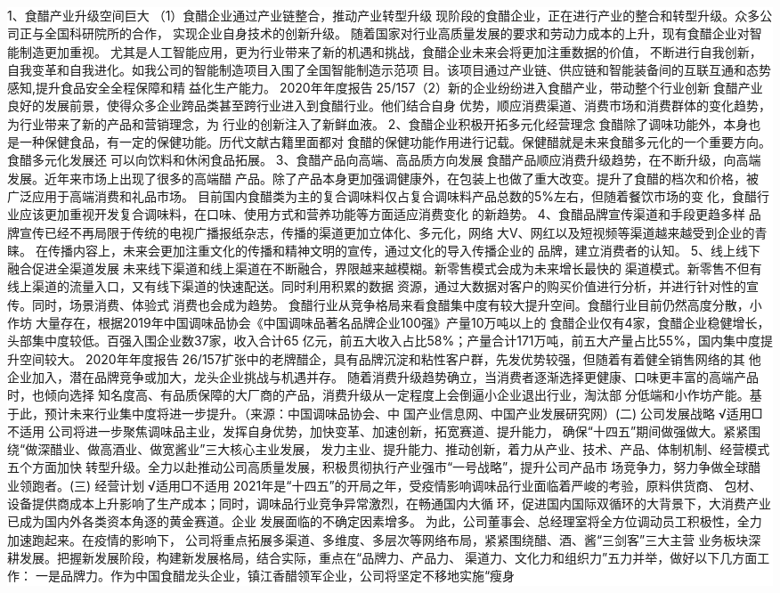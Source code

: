 1、食醋产业升级空间巨大
（1）食醋企业通过产业链整合，推动产业转型升级
现阶段的食醋企业，正在进行产业的整合和转型升级。众多公司正与全国科研院所的合作，
实现企业自身技术的创新升级。
随着国家对行业高质量发展的要求和劳动力成本的上升，现有食醋企业对智能制造更加重视。
尤其是人工智能应用，更为行业带来了新的机遇和挑战，食醋企业未来会将更加注重数据的价值，
不断进行自我创新，自我变革和自我进化。如我公司的智能制造项目入围了全国智能制造示范项
目。该项目通过产业链、供应链和智能装备间的互联互通和态势感知,提升食品安全全程保障和精
益化生产能力。
2020年年度报告
25/157（2）新的企业纷纷进入食醋产业，带动整个行业创新
食醋产业良好的发展前景，使得众多企业跨品类甚至跨行业进入到食醋行业。他们结合自身
优势，顺应消费渠道、消费市场和消费群体的变化趋势，为行业带来了新的产品和营销理念，为
行业的创新注入了新鲜血液。
2、食醋企业积极开拓多元化经营理念
食醋除了调味功能外，本身也是一种保健食品，有一定的保健功能。历代文献古籍里面都对
食醋的保健功能作用进行记载。保健醋就是未来食醋多元化的一个重要方向。食醋多元化发展还
可以向饮料和休闲食品拓展。
3、食醋产品向高端、高品质方向发展
食醋产品顺应消费升级趋势，在不断升级，向高端发展。近年来市场上出现了很多的高端醋
产品。除了产品本身更加强调健康外，在包装上也做了重大改变。提升了食醋的档次和价格，被
广泛应用于高端消费和礼品市场。
目前国内食醋类为主的复合调味料仅占复合调味料产品总数的5%左右，但随着餐饮市场的变
化，食醋行业应该更加重视开发复合调味料，在口味、使用方式和营养功能等方面适应消费变化
的新趋势。
4、食醋品牌宣传渠道和手段更趋多样
品牌宣传已经不再局限于传统的电视广播报纸杂志，传播的渠道更加立体化、多元化，网络
大V、网红以及短视频等渠道越来越受到企业的青睐。
在传播内容上，未来会更加注重文化的传播和精神文明的宣传，通过文化的导入传播企业的
品牌，建立消费者的认知。
5、线上线下融合促进全渠道发展
未来线下渠道和线上渠道在不断融合，界限越来越模糊。新零售模式会成为未来增长最快的
渠道模式。新零售不但有线上渠道的流量入口，又有线下渠道的快速配送。同时利用积累的数据
资源，通过大数据对客户的购买价值进行分析，并进行针对性的宣传。同时，场景消费、体验式
消费也会成为趋势。
食醋行业从竞争格局来看食醋集中度有较大提升空间。食醋行业目前仍然高度分散，小作坊
大量存在，根据2019年中国调味品协会《中国调味品著名品牌企业100强》产量10万吨以上的
食醋企业仅有4家，食醋企业稳健增长，头部集中度较低。百强入围企业数37家，收入合计65
亿元，前五大收入占比58%；产量合计171万吨，前五大产量占比55%，国内集中度提升空间较大。
2020年年度报告
26/157扩张中的老牌醋企，具有品牌沉淀和粘性客户群，先发优势较强，但随着有着健全销售网络的其
他企业加入，潜在品牌竞争或加大，龙头企业挑战与机遇并存。
随着消费升级趋势确立，当消费者逐渐选择更健康、口味更丰富的高端产品时，也倾向选择
知名度高、有品质保障的大厂商的产品，消费升级从一定程度上会倒逼小企业退出行业，淘汰部
分低端和小作坊产能。基于此，预计未来行业集中度将进一步提升。（来源：中国调味品协会、中
国产业信息网、中国产业发展研究网）(二)
公司发展战略
√适用□不适用
公司将进一步聚焦调味品主业，发挥自身优势，加快变革、加速创新，拓宽赛道、提升能力，
确保“十四五”期间做强做大。紧紧围绕“做深醋业、做高酒业、做宽酱业”三大核心主业发展，
发力主业、提升能力、推动创新，着力从产业、技术、产品、体制机制、经营模式五个方面加快
转型升级。全力以赴推动公司高质量发展，积极贯彻执行产业强市“一号战略”，提升公司产品市
场竞争力，努力争做全球醋业领跑者。(三)
经营计划
√适用□不适用
2021年是“十四五”的开局之年，受疫情影响调味品行业面临着严峻的考验，原料供货商、
包材、设备提供商成本上升影响了生产成本；同时，调味品行业竞争异常激烈，在畅通国内大循
环，促进国内国际双循环的大背景下，大消费产业已成为国内外各类资本角逐的黄金赛道。企业
发展面临的不确定因素增多。
为此，公司董事会、总经理室将全方位调动员工积极性，全力加速跑起来。在疫情的影响下，
公司将重点拓展多渠道、多维度、多层次等网络布局，紧紧围绕醋、酒、酱“三剑客”三大主营
业务板块深耕发展。把握新发展阶段，构建新发展格局，结合实际，重点在“品牌力、产品力、
渠道力、文化力和组织力”五力并举，做好以下几方面工作：
一是品牌力。作为中国食醋龙头企业，镇江香醋领军企业，公司将坚定不移地实施“瘦身